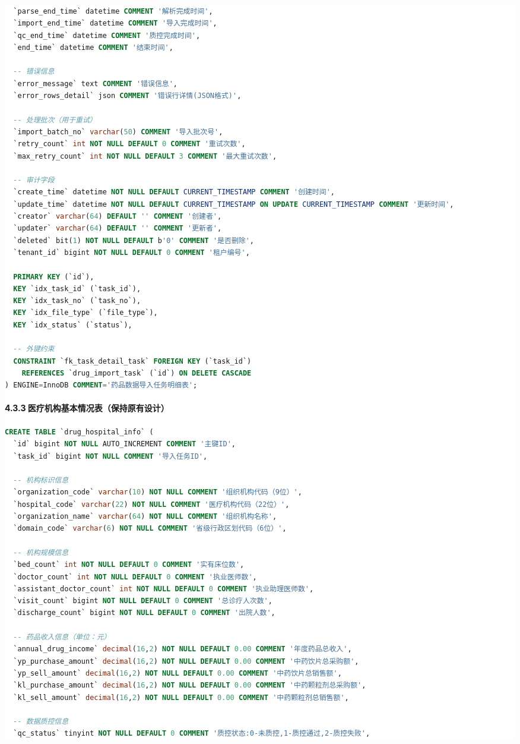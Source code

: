```sql
  `parse_end_time` datetime COMMENT '解析完成时间',
  `import_end_time` datetime COMMENT '导入完成时间',
  `qc_end_time` datetime COMMENT '质控完成时间',
  `end_time` datetime COMMENT '结束时间',
  
  -- 错误信息
  `error_message` text COMMENT '错误信息',
  `error_rows_detail` json COMMENT '错误行详情(JSON格式)',
  
  -- 处理批次（用于重试）
  `import_batch_no` varchar(50) COMMENT '导入批次号',
  `retry_count` int NOT NULL DEFAULT 0 COMMENT '重试次数',
  `max_retry_count` int NOT NULL DEFAULT 3 COMMENT '最大重试次数',
  
  -- 审计字段
  `create_time` datetime NOT NULL DEFAULT CURRENT_TIMESTAMP COMMENT '创建时间',
  `update_time` datetime NOT NULL DEFAULT CURRENT_TIMESTAMP ON UPDATE CURRENT_TIMESTAMP COMMENT '更新时间',
  `creator` varchar(64) DEFAULT '' COMMENT '创建者',
  `updater` varchar(64) DEFAULT '' COMMENT '更新者',
  `deleted` bit(1) NOT NULL DEFAULT b'0' COMMENT '是否删除',
  `tenant_id` bigint NOT NULL DEFAULT 0 COMMENT '租户编号',
  
  PRIMARY KEY (`id`),
  KEY `idx_task_id` (`task_id`),
  KEY `idx_task_no` (`task_no`),
  KEY `idx_file_type` (`file_type`),
  KEY `idx_status` (`status`),
  
  -- 外键约束
  CONSTRAINT `fk_task_detail_task` FOREIGN KEY (`task_id`) 
    REFERENCES `drug_import_task` (`id`) ON DELETE CASCADE
) ENGINE=InnoDB COMMENT='药品数据导入任务明细表';
```

#### 4.3.3 医疗机构基本情况表（保持原有设计）
```sql
CREATE TABLE `drug_hospital_info` (
  `id` bigint NOT NULL AUTO_INCREMENT COMMENT '主键ID',
  `task_id` bigint NOT NULL COMMENT '导入任务ID',
  
  -- 机构标识信息
  `organization_code` varchar(10) NOT NULL COMMENT '组织机构代码（9位）',
  `hospital_code` varchar(22) NOT NULL COMMENT '医疗机构代码（22位）',
  `organization_name` varchar(64) NOT NULL COMMENT '组织机构名称',
  `domain_code` varchar(6) NOT NULL COMMENT '省级行政区划代码（6位）',
  
  -- 机构规模信息
  `bed_count` int NOT NULL DEFAULT 0 COMMENT '实有床位数',
  `doctor_count` int NOT NULL DEFAULT 0 COMMENT '执业医师数',
  `assistant_doctor_count` int NOT NULL DEFAULT 0 COMMENT '执业助理医师数',
  `visit_count` bigint NOT NULL DEFAULT 0 COMMENT '总诊疗人次数',
  `discharge_count` bigint NOT NULL DEFAULT 0 COMMENT '出院人数',
  
  -- 药品收入信息（单位：元）
  `annual_drug_income` decimal(16,2) NOT NULL DEFAULT 0.00 COMMENT '年度药品总收入',
  `yp_purchase_amount` decimal(16,2) NOT NULL DEFAULT 0.00 COMMENT '中药饮片总采购额',
  `yp_sell_amount` decimal(16,2) NOT NULL DEFAULT 0.00 COMMENT '中药饮片总销售额',
  `kl_purchase_amount` decimal(16,2) NOT NULL DEFAULT 0.00 COMMENT '中药颗粒剂总采购额',
  `kl_sell_amount` decimal(16,2) NOT NULL DEFAULT 0.00 COMMENT '中药颗粒剂总销售额',
  
  -- 数据质控信息
  `qc_status` tinyint NOT NULL DEFAULT 0 COMMENT '质控状态:0-未质控,1-质控通过,2-质控失败',
```